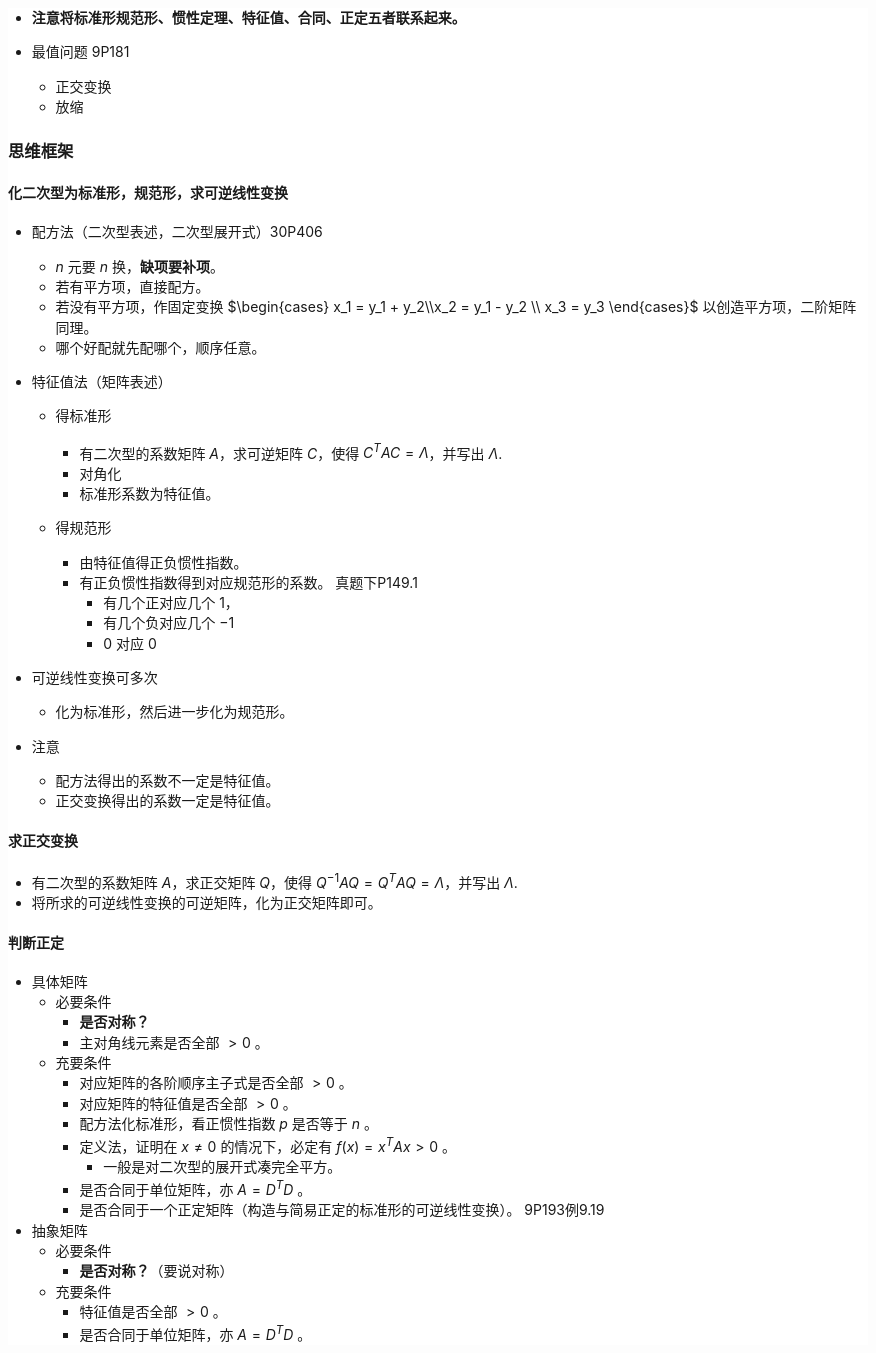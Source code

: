 - **注意将标准形规范形、惯性定理、特征值、合同、正定五者联系起来。**

- 最值问题 9P181

  - 正交变换
  - 放缩


### 思维框架

#### 化二次型为标准形，规范形，求可逆线性变换

- 配方法（二次型表述，二次型展开式）30P406
	- $n$ 元要 $n$ 换，**缺项要补项**。
	- 若有平方项，直接配方。
	- 若没有平方项，作固定变换 $\begin{cases} x_1 = y_1 + y_2\\x_2 = y_1 - y_2 \\ x_3 = y_3 \end{cases}$ 以创造平方项，二阶矩阵同理。
	- 哪个好配就先配哪个，顺序任意。
- 特征值法（矩阵表述）
  - 得标准形
  	- 有二次型的系数矩阵 $A$，求可逆矩阵 $C$，使得 $C^TAC = \Lambda$，并写出 $\Lambda$.
  	- 对角化
  	- 标准形系数为特征值。

  - 得规范形
  	- 由特征值得正负惯性指数。
  	- 有正负惯性指数得到对应规范形的系数。 真题下P149.1
  		- 有几个正对应几个 $1$，
  		- 有几个负对应几个 $-1$
  		- $0$ 对应 $0$ 

- 可逆线性变换可多次
  - 化为标准形，然后进一步化为规范形。
- 注意
  - 配方法得出的系数不一定是特征值。
  - 正交变换得出的系数一定是特征值。

#### 求正交变换

- 有二次型的系数矩阵 $A$，求正交矩阵 $Q$，使得 $Q^{-1}AQ = Q^TAQ =\Lambda$，并写出 $\Lambda$.
- 将所求的可逆线性变换的可逆矩阵，化为正交矩阵即可。

#### 判断正定

- 具体矩阵
	- 必要条件
		- **是否对称？**
		- 主对角线元素是否全部 $\gt 0$ 。
	- 充要条件
		- 对应矩阵的各阶顺序主子式是否全部 $\gt 0$ 。
		- 对应矩阵的特征值是否全部 $\gt 0$ 。
		- 配方法化标准形，看正惯性指数 $p$ 是否等于 $n$ 。
		- 定义法，证明在 $x \not = 0$ 的情况下，必定有 $f(x) = x^TAx \gt 0$ 。
			- 一般是对二次型的展开式凑完全平方。
		- 是否合同于单位矩阵，亦 $A = D^TD$ 。
		- 是否合同于一个正定矩阵（构造与简易正定的标准形的可逆线性变换）。 9P193例9.19
- 抽象矩阵
	- 必要条件
		- **是否对称？**（要说对称）
	- 充要条件
		- 特征值是否全部 $\gt 0$ 。
		- 是否合同于单位矩阵，亦 $A = D^TD$ 。
